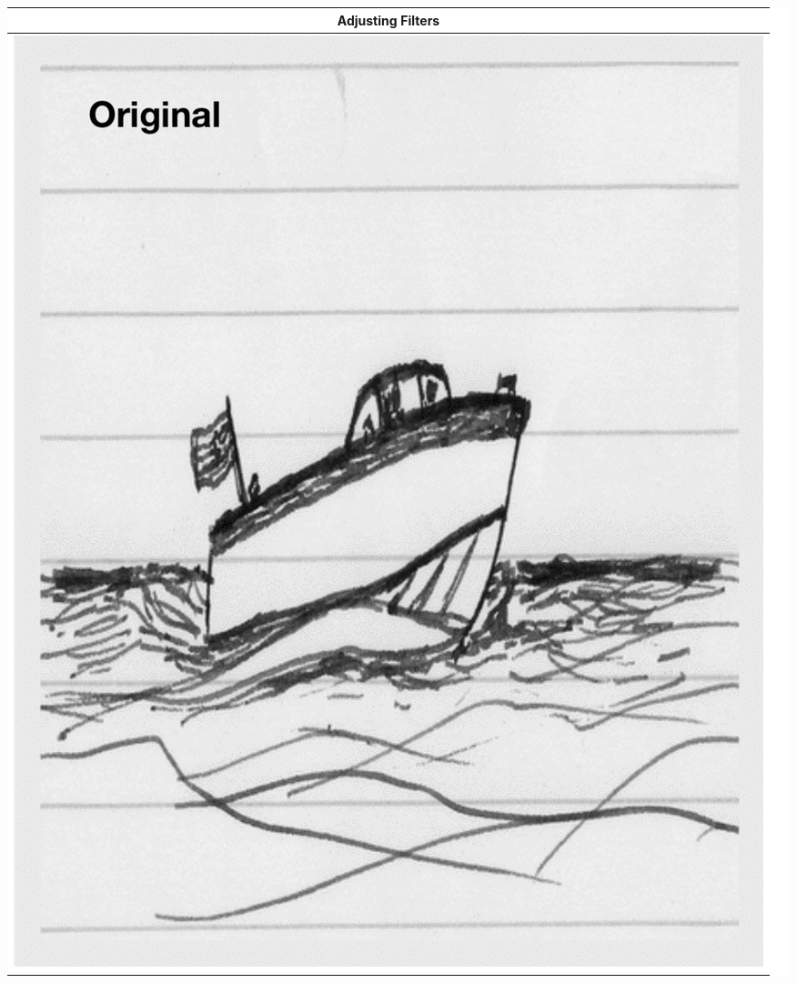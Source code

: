  Adjusting Filters | 
 | :-------------------------:
![epochs](/presentation_imgs/filters2.gif)  | 
